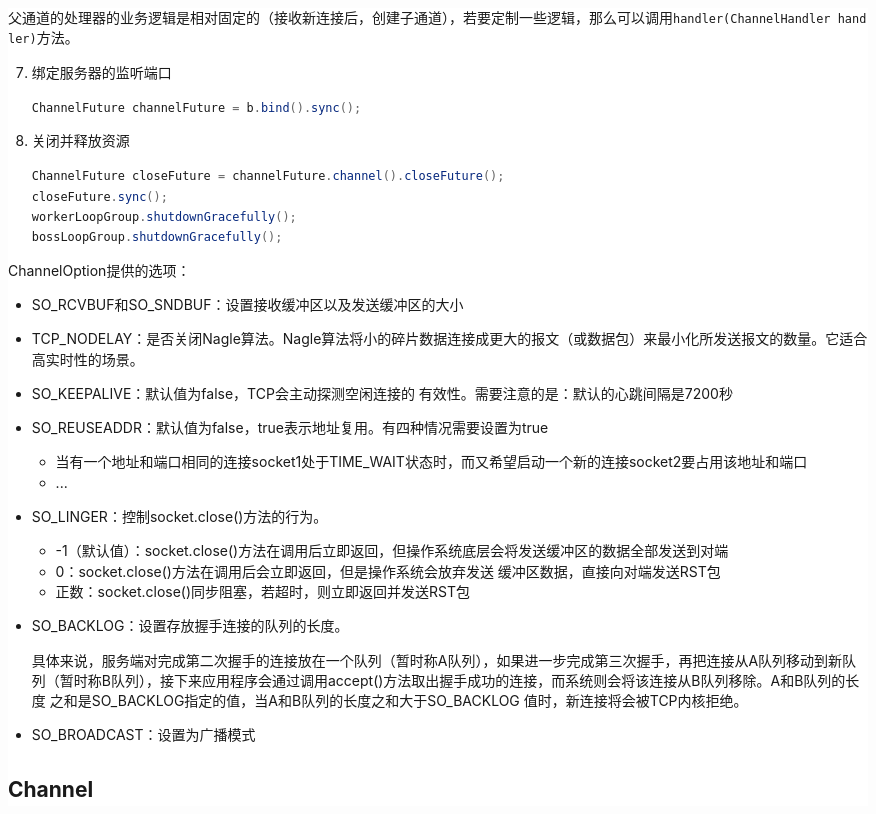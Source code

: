   父通道的处理器的业务逻辑是相对固定的（接收新连接后，创建子通道），若要定制一些逻辑，那么可以调用`handler(ChannelHandler handler)`方法。
   
7. 绑定服务器的监听端口

   ~~~java
   ChannelFuture channelFuture = b.bind().sync();
   ~~~

8. 关闭并释放资源

   ~~~java
   ChannelFuture closeFuture = channelFuture.channel().closeFuture();
   closeFuture.sync();
   workerLoopGroup.shutdownGracefully();
   bossLoopGroup.shutdownGracefully();
   ~~~

   

ChannelOption提供的选项：

- SO_RCVBUF和SO_SNDBUF：设置接收缓冲区以及发送缓冲区的大小

- TCP_NODELAY：是否关闭Nagle算法。Nagle算法将小的碎片数据连接成更大的报文（或数据包）来最小化所发送报文的数量。它适合高实时性的场景。

- SO_KEEPALIVE：默认值为false，TCP会主动探测空闲连接的 有效性。需要注意的是：默认的心跳间隔是7200秒

- SO_REUSEADDR：默认值为false，true表示地址复用。有四种情况需要设置为true

  - 当有一个地址和端口相同的连接socket1处于TIME_WAIT状态时，而又希望启动一个新的连接socket2要占用该地址和端口
  - ...

- SO_LINGER：控制socket.close()方法的行为。

  - -1（默认值）：socket.close()方法在调用后立即返回，但操作系统底层会将发送缓冲区的数据全部发送到对端
  - 0：socket.close()方法在调用后会立即返回，但是操作系统会放弃发送 缓冲区数据，直接向对端发送RST包
  - 正数：socket.close()同步阻塞，若超时，则立即返回并发送RST包

- SO_BACKLOG：设置存放握手连接的队列的长度。

  具体来说，服务端对完成第二次握手的连接放在一个队列（暂时称A队列），如果进一步完成第三次握手，再把连接从A队列移动到新队列（暂时称B队列），接下来应用程序会通过调用accept()方法取出握手成功的连接，而系统则会将该连接从B队列移除。A和B队列的长度 之和是SO_BACKLOG指定的值，当A和B队列的长度之和大于SO_BACKLOG 值时，新连接将会被TCP内核拒绝。

- SO_BROADCAST：设置为广播模式



## Channel
